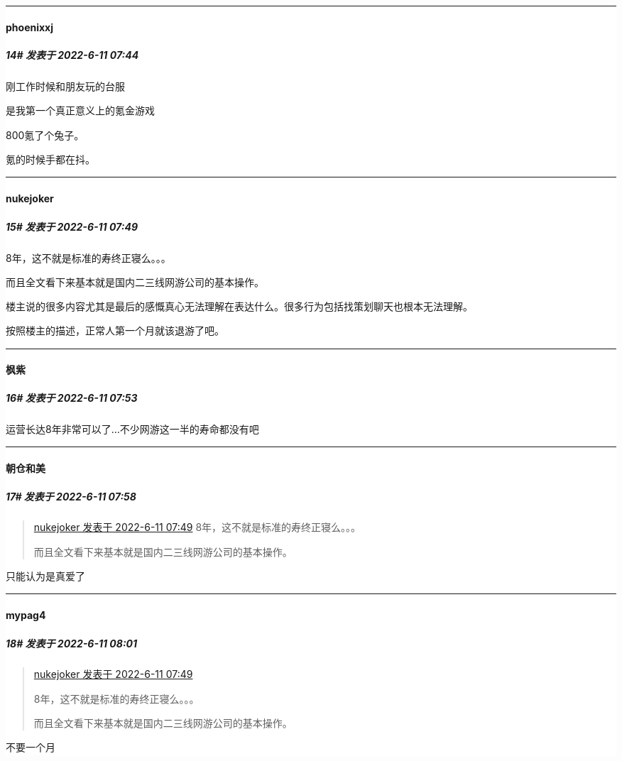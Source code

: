 *****

####  phoenixxj  
##### 14#       发表于 2022-6-11 07:44

刚工作时候和朋友玩的台服

是我第一个真正意义上的氪金游戏

800氪了个兔子。

氪的时候手都在抖。

*****

####  nukejoker  
##### 15#       发表于 2022-6-11 07:49

8年，这不就是标准的寿终正寝么。。。

而且全文看下来基本就是国内二三线网游公司的基本操作。

楼主说的很多内容尤其是最后的感慨真心无法理解在表达什么。很多行为包括找策划聊天也根本无法理解。

按照楼主的描述，正常人第一个月就该退游了吧。

*****

####  枫紫  
##### 16#       发表于 2022-6-11 07:53

运营长达8年非常可以了…不少网游这一半的寿命都没有吧

*****

####  朝仓和美  
##### 17#       发表于 2022-6-11 07:58

<blockquote><a href="httphttps://bbs.saraba1st.com/2b/forum.php?mod=redirect&amp;goto=findpost&amp;pid=56216601&amp;ptid=2074965" target="_blank">nukejoker 发表于 2022-6-11 07:49</a>
8年，这不就是标准的寿终正寝么。。。

而且全文看下来基本就是国内二三线网游公司的基本操作。</blockquote>
只能认为是真爱了

*****

####  mypag4  
##### 18#       发表于 2022-6-11 08:01

<blockquote><a href="httphttps://bbs.saraba1st.com/2b/forum.php?mod=redirect&amp;goto=findpost&amp;pid=56216601&amp;ptid=2074965" target="_blank">nukejoker 发表于 2022-6-11 07:49</a>

8年，这不就是标准的寿终正寝么。。。

而且全文看下来基本就是国内二三线网游公司的基本操作。</blockquote>
不要一个月
